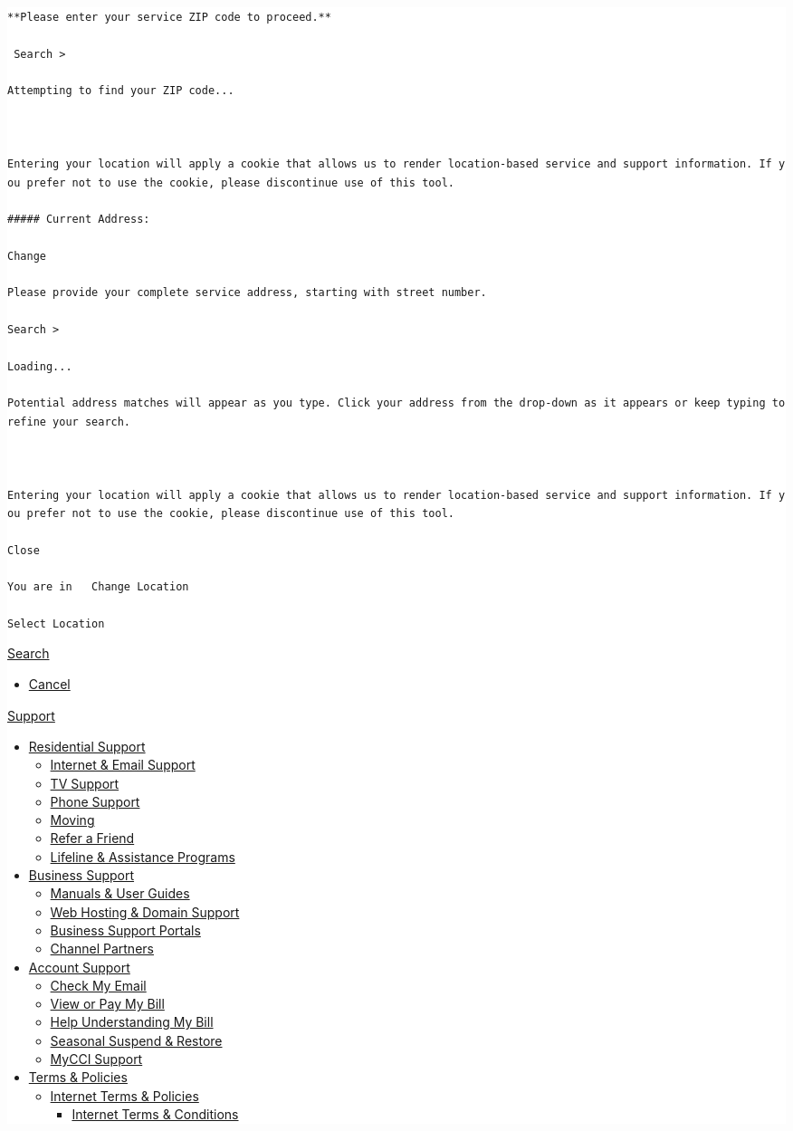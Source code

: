     **Please enter your service ZIP code to proceed.**
    
     Search >
    
    Attempting to find your ZIP code...
    
      
    
    Entering your location will apply a cookie that allows us to render location-based service and support information. If you prefer not to use the cookie, please discontinue use of this tool.
    
    ##### Current Address:
    
    Change
    
    Please provide your complete service address, starting with street number.  
    
    Search >
    
    Loading...
    
    Potential address matches will appear as you type. Click your address from the drop-down as it appears or keep typing to refine your search.
    
      
    
    Entering your location will apply a cookie that allows us to render location-based service and support information. If you prefer not to use the cookie, please discontinue use of this tool.
    
    Close
    
    You are in   Change Location
    
    Select Location
    

 [Search](javascript:__doPostBack('dnn$Header$SiteSearch$cmdSearch',''))

* [Cancel](#)

[Support](https://www.consolidated.com/Support)

* [Residential Support](https://www.consolidated.com/Support/Residential-Support)
    * [Internet & Email Support](https://www.consolidated.com/Support/Residential-Support/Internet-Email-Support)
    * [TV Support](https://www.consolidated.com/Residential/Streaming-TV)
    * [Phone Support](https://www.consolidated.com/Support/Residential-Support/Phone-Support)
    * [Moving](https://www.consolidated.com/Support/Residential-Support/Moving)
    * [Refer a Friend](https://www.consolidated.com/Support/Residential-Support/Refer-a-Friend)
    * [Lifeline & Assistance Programs](https://www.consolidated.com/Support/Residential-Support/Lifeline-Assistance-Programs)
* [Business Support](https://www.consolidated.com/Support/Business-Support)
    * [Manuals & User Guides](https://www.consolidated.com/Support/Business-Support/Manuals-User-Guides)
    * [Web Hosting & Domain Support](https://www.consolidated.com/Support/Business-Support/Web-Hosting-Domain-Support)
    * [Business Support Portals](https://www.consolidated.com/Support/Business-Support/Business-Support-Portals)
    * [Channel Partners](https://www.consolidated.com/Support/Business-Support/Channel-Partners)
* [Account Support](https://www.consolidated.com/Support/Account-Support)
    * [Check My Email](https://www.consolidated.com/Support/Account-Support/Check-My-Email)
    * [View or Pay My Bill](https://www.consolidated.com/Support/Account-Support/View-or-Pay-My-Bill)
    * [Help Understanding My Bill](https://www.consolidated.com/Support/Account-Support/Help-Understanding-My-Bill)
    * [Seasonal Suspend & Restore](https://www.consolidated.com/Support/Account-Support/Seasonal-Suspend-Restore)
    * [MyCCI Support](https://www.consolidated.com/Support/Account-Support/MyCCI-Support)
* [Terms & Policies](https://www.consolidated.com/Support/Terms-Policies)
    * [Internet Terms & Policies](https://www.consolidated.com/Support/Terms-Policies/Internet-Terms-Policies)
        * [Internet Terms & Conditions](https://www.consolidated.com/Support/Terms-Policies/Internet-Terms-Policies/Internet-Terms-Conditions)